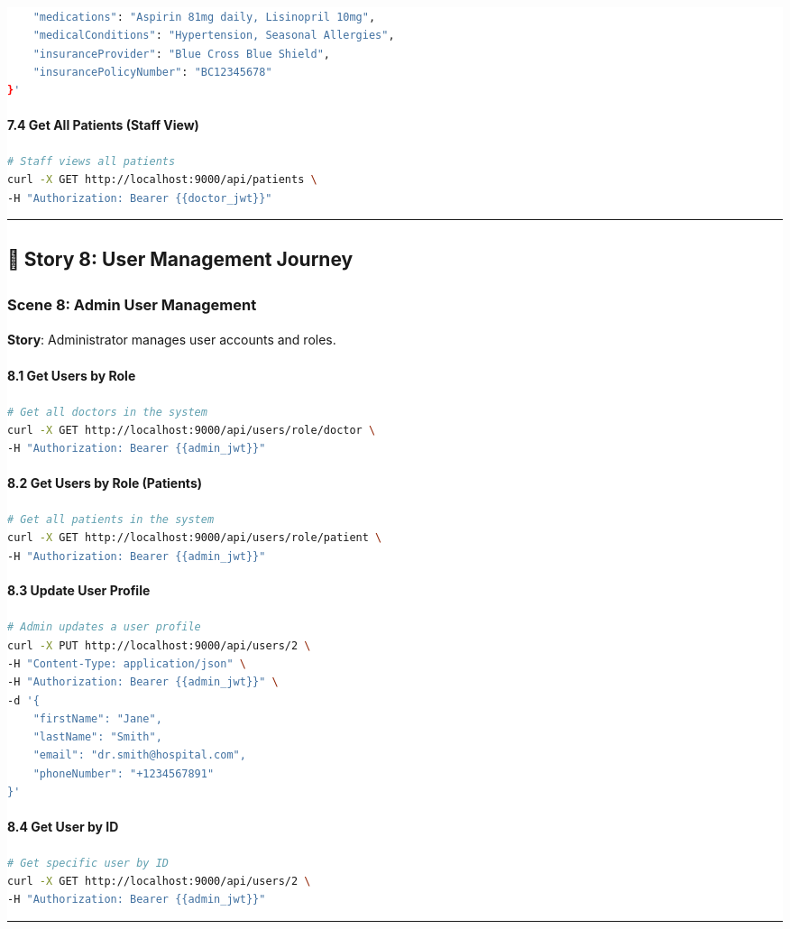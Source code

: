 ```bash
    "medications": "Aspirin 81mg daily, Lisinopril 10mg",
    "medicalConditions": "Hypertension, Seasonal Allergies",
    "insuranceProvider": "Blue Cross Blue Shield",
    "insurancePolicyNumber": "BC12345678"
}'
```

#### 7.4 Get All Patients (Staff View)
```bash
# Staff views all patients
curl -X GET http://localhost:9000/api/patients \
-H "Authorization: Bearer {{doctor_jwt}}"
```

---

## 🏥 Story 8: User Management Journey

### Scene 8: Admin User Management

**Story**: Administrator manages user accounts and roles.

#### 8.1 Get Users by Role
```bash
# Get all doctors in the system
curl -X GET http://localhost:9000/api/users/role/doctor \
-H "Authorization: Bearer {{admin_jwt}}"
```

#### 8.2 Get Users by Role (Patients)
```bash
# Get all patients in the system
curl -X GET http://localhost:9000/api/users/role/patient \
-H "Authorization: Bearer {{admin_jwt}}"
```

#### 8.3 Update User Profile
```bash
# Admin updates a user profile
curl -X PUT http://localhost:9000/api/users/2 \
-H "Content-Type: application/json" \
-H "Authorization: Bearer {{admin_jwt}}" \
-d '{
    "firstName": "Jane",
    "lastName": "Smith",
    "email": "dr.smith@hospital.com",
    "phoneNumber": "+1234567891"
}'
```

#### 8.4 Get User by ID
```bash
# Get specific user by ID
curl -X GET http://localhost:9000/api/users/2 \
-H "Authorization: Bearer {{admin_jwt}}"
```

---